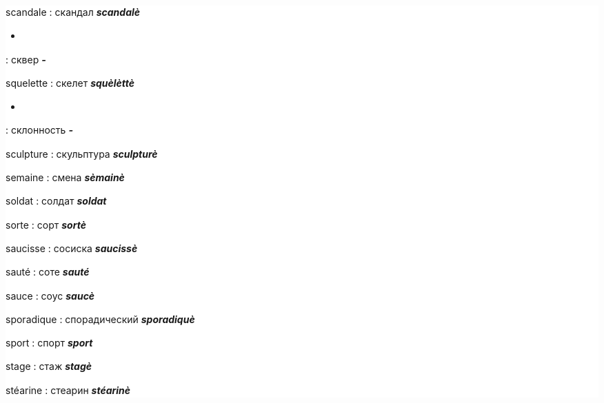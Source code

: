 scandale
: скандал
*__scandalè__*

-
: сквер
*__-__*

squelette
: скелет
*__squèlèttè__*

-
: склонность
*__-__*

sculpture
: скульптура
*__sculpturè__*

semaine
: смена
*__sèmainè__*

soldat
: солдат
*__soldat__*

sorte
: сорт
*__sortè__*

saucisse
: сосиска
*__saucissè__*

sauté
: соте
*__sauté__*

sauce
: соус
*__saucè__*

sporadique
: спорадический
*__sporadiquè__*

sport
: спорт
*__sport__*

stage
: стаж
*__stagè__*

stéarine
: стеарин
*__stéarinè__*
